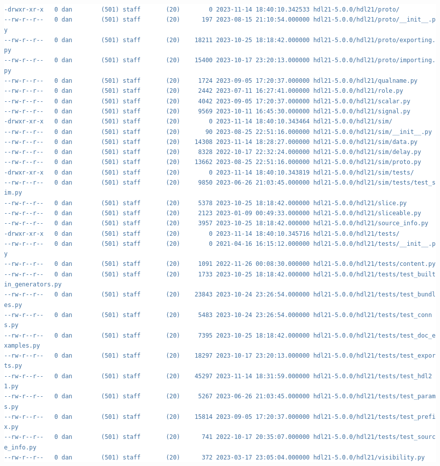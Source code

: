 ```diff
-drwxr-xr-x   0 dan        (501) staff       (20)        0 2023-11-14 18:40:10.342533 hdl21-5.0.0/hdl21/proto/
--rw-r--r--   0 dan        (501) staff       (20)      197 2023-08-15 21:10:54.000000 hdl21-5.0.0/hdl21/proto/__init__.py
--rw-r--r--   0 dan        (501) staff       (20)    18211 2023-10-25 18:18:42.000000 hdl21-5.0.0/hdl21/proto/exporting.py
--rw-r--r--   0 dan        (501) staff       (20)    15400 2023-10-17 23:20:13.000000 hdl21-5.0.0/hdl21/proto/importing.py
--rw-r--r--   0 dan        (501) staff       (20)     1724 2023-09-05 17:20:37.000000 hdl21-5.0.0/hdl21/qualname.py
--rw-r--r--   0 dan        (501) staff       (20)     2442 2023-07-11 16:27:41.000000 hdl21-5.0.0/hdl21/role.py
--rw-r--r--   0 dan        (501) staff       (20)     4042 2023-09-05 17:20:37.000000 hdl21-5.0.0/hdl21/scalar.py
--rw-r--r--   0 dan        (501) staff       (20)     9569 2023-10-11 16:45:30.000000 hdl21-5.0.0/hdl21/signal.py
-drwxr-xr-x   0 dan        (501) staff       (20)        0 2023-11-14 18:40:10.343464 hdl21-5.0.0/hdl21/sim/
--rw-r--r--   0 dan        (501) staff       (20)       90 2023-08-25 22:51:16.000000 hdl21-5.0.0/hdl21/sim/__init__.py
--rw-r--r--   0 dan        (501) staff       (20)    14308 2023-11-14 18:28:27.000000 hdl21-5.0.0/hdl21/sim/data.py
--rw-r--r--   0 dan        (501) staff       (20)     8328 2022-10-17 22:32:24.000000 hdl21-5.0.0/hdl21/sim/delay.py
--rw-r--r--   0 dan        (501) staff       (20)    13662 2023-08-25 22:51:16.000000 hdl21-5.0.0/hdl21/sim/proto.py
-drwxr-xr-x   0 dan        (501) staff       (20)        0 2023-11-14 18:40:10.343819 hdl21-5.0.0/hdl21/sim/tests/
--rw-r--r--   0 dan        (501) staff       (20)     9850 2023-06-26 21:03:45.000000 hdl21-5.0.0/hdl21/sim/tests/test_sim.py
--rw-r--r--   0 dan        (501) staff       (20)     5378 2023-10-25 18:18:42.000000 hdl21-5.0.0/hdl21/slice.py
--rw-r--r--   0 dan        (501) staff       (20)     2123 2023-01-09 00:49:33.000000 hdl21-5.0.0/hdl21/sliceable.py
--rw-r--r--   0 dan        (501) staff       (20)     3957 2023-10-25 18:18:42.000000 hdl21-5.0.0/hdl21/source_info.py
-drwxr-xr-x   0 dan        (501) staff       (20)        0 2023-11-14 18:40:10.345716 hdl21-5.0.0/hdl21/tests/
--rw-r--r--   0 dan        (501) staff       (20)        0 2021-04-16 16:15:12.000000 hdl21-5.0.0/hdl21/tests/__init__.py
--rw-r--r--   0 dan        (501) staff       (20)     1091 2022-11-26 00:08:30.000000 hdl21-5.0.0/hdl21/tests/content.py
--rw-r--r--   0 dan        (501) staff       (20)     1733 2023-10-25 18:18:42.000000 hdl21-5.0.0/hdl21/tests/test_builtin_generators.py
--rw-r--r--   0 dan        (501) staff       (20)    23843 2023-10-24 23:26:54.000000 hdl21-5.0.0/hdl21/tests/test_bundles.py
--rw-r--r--   0 dan        (501) staff       (20)     5483 2023-10-24 23:26:54.000000 hdl21-5.0.0/hdl21/tests/test_conns.py
--rw-r--r--   0 dan        (501) staff       (20)     7395 2023-10-25 18:18:42.000000 hdl21-5.0.0/hdl21/tests/test_doc_examples.py
--rw-r--r--   0 dan        (501) staff       (20)    18297 2023-10-17 23:20:13.000000 hdl21-5.0.0/hdl21/tests/test_exports.py
--rw-r--r--   0 dan        (501) staff       (20)    45297 2023-11-14 18:31:59.000000 hdl21-5.0.0/hdl21/tests/test_hdl21.py
--rw-r--r--   0 dan        (501) staff       (20)     5267 2023-06-26 21:03:45.000000 hdl21-5.0.0/hdl21/tests/test_params.py
--rw-r--r--   0 dan        (501) staff       (20)    15814 2023-09-05 17:20:37.000000 hdl21-5.0.0/hdl21/tests/test_prefix.py
--rw-r--r--   0 dan        (501) staff       (20)      741 2022-10-17 20:35:07.000000 hdl21-5.0.0/hdl21/tests/test_source_info.py
--rw-r--r--   0 dan        (501) staff       (20)      372 2023-03-17 23:05:04.000000 hdl21-5.0.0/hdl21/visibility.py
```